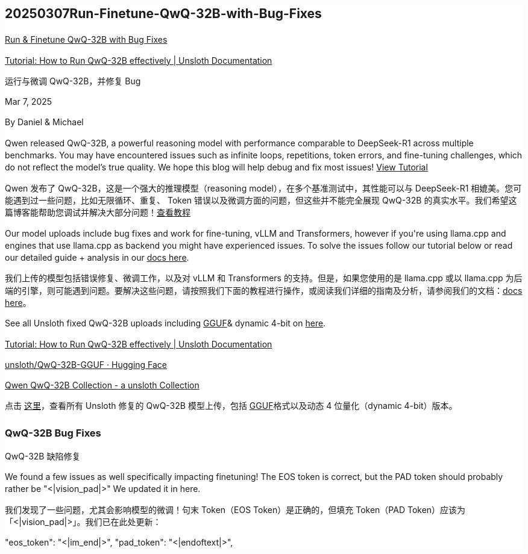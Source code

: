 ## 20250307Run-Finetune-QwQ-32B-with-Bug-Fixes

[Run & Finetune QwQ-32B with Bug Fixes](https://unsloth.ai/blog/qwq-32b)

[Tutorial: How to Run QwQ-32B effectively | Unsloth Documentation](https://docs.unsloth.ai/basics/tutorial-how-to-run-qwq-32b-effectively)

运行与微调 QwQ-32B，并修复 Bug

Mar 7, 2025

By Daniel & Michael

Qwen released QwQ-32B, a powerful reasoning model with performance comparable to DeepSeek-R1 across multiple benchmarks. You may have encountered issues such as infinite loops, repetitions, <think> token errors, and fine-tuning challenges, which do not reflect the model’s true quality. We hope this blog will help debug and fix most issues! [View Tutorial](https://unsloth.ai/blog/qwq-32b#Tutorial%20QwQ)

Qwen 发布了 QwQ-32B，这是一个强大的推理模型（reasoning model），在多个基准测试中，其性能可以与 DeepSeek-R1 相媲美。您可能遇到过一些问题，比如无限循环、重复、<think> Token 错误以及微调方面的问题，但这些并不能完全展现 QwQ-32B 的真实水平。我们希望这篇博客能帮助您调试并解决大部分问题！[查看教程](https://unsloth.ai/blog/qwq-32b#Tutorial%20QwQ)

Our model uploads include bug fixes and work for fine-tuning, vLLM and Transformers, however if you're using llama.cpp and engines that use llama.cpp as backend you might have experienced issues. To solve the issues follow our tutorial below or read our detailed guide + analysis in our [docs here](https://docs.unsloth.ai/basics/tutorial-how-to-run-qwq-32b-properly). 

我们上传的模型包括错误修复、微调工作，以及对 vLLM 和 Transformers 的支持。但是，如果您使用的是 llama.cpp 或以 llama.cpp 为后端的引擎，则可能遇到问题。要解决这些问题，请按照我们下面的教程进行操作，或阅读我们详细的指南及分析，请参阅我们的文档：[docs here](https://docs.unsloth.ai/basics/tutorial-how-to-run-qwq-32b-properly)。

See all Unsloth fixed QwQ-32B uploads including [GGUF](https://huggingface.co/unsloth/QwQ-32B-GGUF)& dynamic 4-bit on [here](https://huggingface.co/collections/unsloth/qwen-qwq-32b-collection-676b3b29c20c09a8c71a6235). 

[Tutorial: How to Run QwQ-32B effectively | Unsloth Documentation](https://docs.unsloth.ai/basics/tutorial-how-to-run-qwq-32b-effectively)

[unsloth/QwQ-32B-GGUF · Hugging Face](https://huggingface.co/unsloth/QwQ-32B-GGUF)

[Qwen QwQ-32B Collection - a unsloth Collection](https://huggingface.co/collections/unsloth/qwen-qwq-32b-collection-676b3b29c20c09a8c71a6235)

点击 [这里](https://huggingface.co/collections/unsloth/qwen-qwq-32b-collection-676b3b29c20c09a8c71a6235)，查看所有 Unsloth 修复的 QwQ-32B 模型上传，包括 [GGUF](https://huggingface.co/unsloth/QwQ-32B-GGUF)格式以及动态 4 位量化（dynamic 4-bit）版本。

### QwQ-32B Bug Fixes 

QwQ-32B 缺陷修复

We found a few issues as well specifically impacting finetuning! The EOS token is correct, but the PAD token should probably rather be "<|vision_pad|>" We updated it in here.

我们发现了一些问题，尤其会影响模型的微调！句末 Token（EOS Token）是正确的，但填充 Token（PAD Token）应该为「<|vision_pad|>」。我们已在此处更新：

"eos_token": "<|im_end|>",
"pad_token": "<|endoftext|>",
